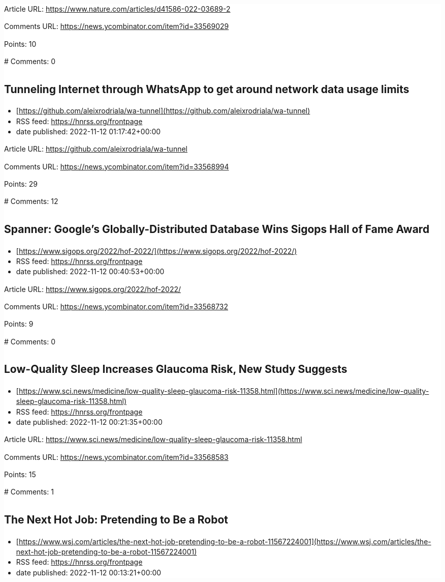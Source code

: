 <p>Article URL: <a href="https://www.nature.com/articles/d41586-022-03689-2">https://www.nature.com/articles/d41586-022-03689-2</a></p>
<p>Comments URL: <a href="https://news.ycombinator.com/item?id=33569029">https://news.ycombinator.com/item?id=33569029</a></p>
<p>Points: 10</p>
<p># Comments: 0</p>

## Tunneling Internet through WhatsApp to get around network data usage limits
 - [https://github.com/aleixrodriala/wa-tunnel](https://github.com/aleixrodriala/wa-tunnel)
 - RSS feed: https://hnrss.org/frontpage
 - date published: 2022-11-12 01:17:42+00:00

<p>Article URL: <a href="https://github.com/aleixrodriala/wa-tunnel">https://github.com/aleixrodriala/wa-tunnel</a></p>
<p>Comments URL: <a href="https://news.ycombinator.com/item?id=33568994">https://news.ycombinator.com/item?id=33568994</a></p>
<p>Points: 29</p>
<p># Comments: 12</p>

## Spanner: Google’s Globally-Distributed Database Wins Sigops Hall of Fame Award
 - [https://www.sigops.org/2022/hof-2022/](https://www.sigops.org/2022/hof-2022/)
 - RSS feed: https://hnrss.org/frontpage
 - date published: 2022-11-12 00:40:53+00:00

<p>Article URL: <a href="https://www.sigops.org/2022/hof-2022/">https://www.sigops.org/2022/hof-2022/</a></p>
<p>Comments URL: <a href="https://news.ycombinator.com/item?id=33568732">https://news.ycombinator.com/item?id=33568732</a></p>
<p>Points: 9</p>
<p># Comments: 0</p>

## Low-Quality Sleep Increases Glaucoma Risk, New Study Suggests
 - [https://www.sci.news/medicine/low-quality-sleep-glaucoma-risk-11358.html](https://www.sci.news/medicine/low-quality-sleep-glaucoma-risk-11358.html)
 - RSS feed: https://hnrss.org/frontpage
 - date published: 2022-11-12 00:21:35+00:00

<p>Article URL: <a href="https://www.sci.news/medicine/low-quality-sleep-glaucoma-risk-11358.html">https://www.sci.news/medicine/low-quality-sleep-glaucoma-risk-11358.html</a></p>
<p>Comments URL: <a href="https://news.ycombinator.com/item?id=33568583">https://news.ycombinator.com/item?id=33568583</a></p>
<p>Points: 15</p>
<p># Comments: 1</p>

## The Next Hot Job: Pretending to Be a Robot
 - [https://www.wsj.com/articles/the-next-hot-job-pretending-to-be-a-robot-11567224001](https://www.wsj.com/articles/the-next-hot-job-pretending-to-be-a-robot-11567224001)
 - RSS feed: https://hnrss.org/frontpage
 - date published: 2022-11-12 00:13:21+00:00
